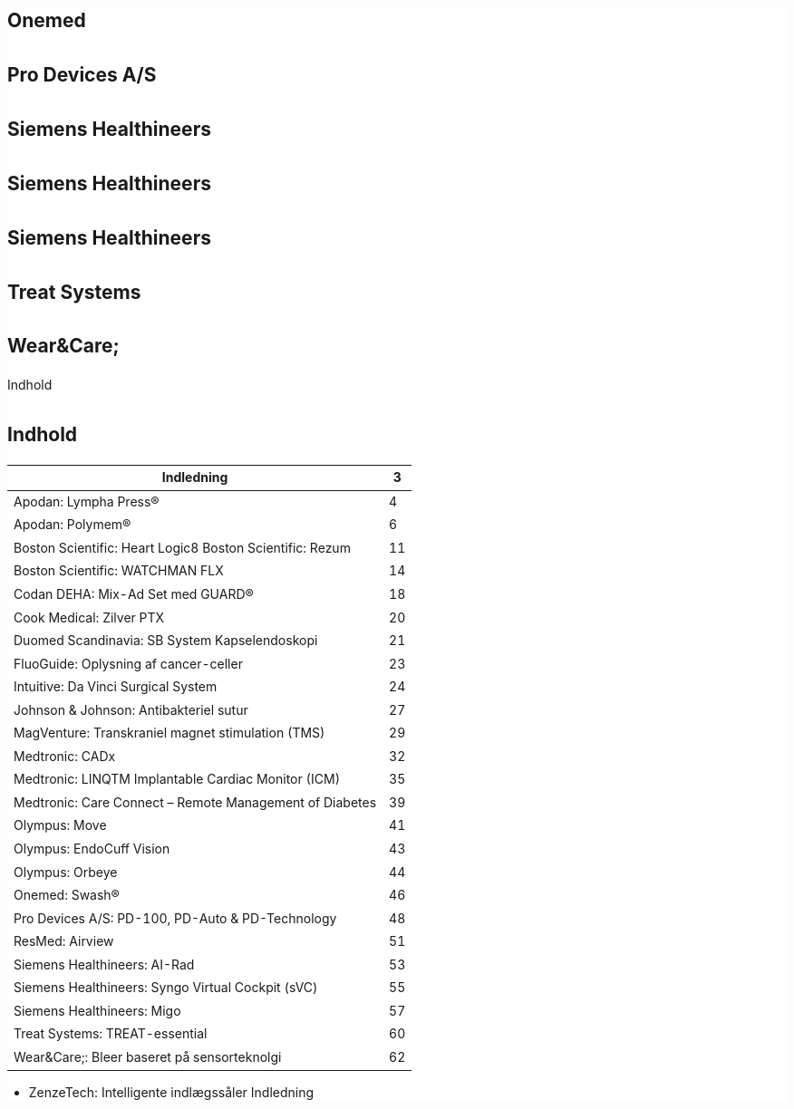## Onemed

## Pro Devices A/S

## Siemens Healthineers

## Siemens Healthineers

## Siemens Healthineers

## Treat Systems

## Wear&Care;

Indhold

## Indhold

Indledning| 3  
---|---  
Apodan: Lympha Press®| 4  
Apodan: Polymem®| 6  
Boston Scientific: Heart Logic8 Boston Scientific: Rezum| 11  
Boston Scientific: WATCHMAN FLX| 14  
Codan DEHA: Mix-Ad Set med GUARD®| 18  
Cook Medical: Zilver PTX| 20  
Duomed Scandinavia: SB System Kapselendoskopi| 21  
FluoGuide: Oplysning af cancer-celler| 23  
Intuitive: Da Vinci Surgical System| 24  
Johnson & Johnson: Antibakteriel sutur| 27  
MagVenture: Transkraniel magnet stimulation (TMS)| 29  
Medtronic: CADx| 32  
Medtronic: LINQTM Implantable Cardiac Monitor (ICM)| 35  
Medtronic: Care Connect – Remote Management of Diabetes| 39  
Olympus: Move| 41  
Olympus: EndoCuff Vision| 43  
Olympus: Orbeye| 44  
Onemed: Swash®| 46  
Pro Devices A/S: PD-100, PD-Auto & PD-Technology| 48  
ResMed: Airview| 51  
Siemens Healthineers: AI-Rad| 53  
Siemens Healthineers: Syngo Virtual Cockpit (sVC)| 55  
Siemens Healthineers: Migo| 57  
Treat Systems: TREAT-essential| 60  
Wear&Care;: Bleer baseret på sensorteknolgi| 62  
* ZenzeTech: Intelligente indlægssåler
Indledning

